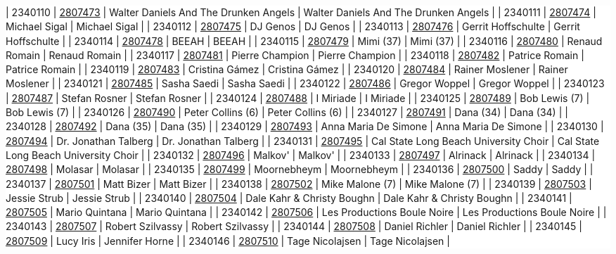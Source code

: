 | 2340110 | [2807473](https://www.discogs.com/artist/2807473) | Walter Daniels And The Drunken Angels | Walter Daniels And The Drunken Angels |
| 2340111 | [2807474](https://www.discogs.com/artist/2807474) | Michael Sigal | Michael Sigal |
| 2340112 | [2807475](https://www.discogs.com/artist/2807475) | DJ Genos | DJ Genos |
| 2340113 | [2807476](https://www.discogs.com/artist/2807476) | Gerrit Hoffschulte | Gerrit Hoffschulte |
| 2340114 | [2807478](https://www.discogs.com/artist/2807478) | BEEAH | BEEAH |
| 2340115 | [2807479](https://www.discogs.com/artist/2807479) | Mimi (37) | Mimi (37) |
| 2340116 | [2807480](https://www.discogs.com/artist/2807480) | Renaud Romain | Renaud Romain |
| 2340117 | [2807481](https://www.discogs.com/artist/2807481) | Pierre Champion | Pierre Champion |
| 2340118 | [2807482](https://www.discogs.com/artist/2807482) | Patrice Romain | Patrice Romain |
| 2340119 | [2807483](https://www.discogs.com/artist/2807483) | Cristina Gámez | Cristina Gámez |
| 2340120 | [2807484](https://www.discogs.com/artist/2807484) | Rainer Moslener | Rainer Moslener |
| 2340121 | [2807485](https://www.discogs.com/artist/2807485) | Sasha Saedi | Sasha Saedi |
| 2340122 | [2807486](https://www.discogs.com/artist/2807486) | Gregor Woppel | Gregor Woppel |
| 2340123 | [2807487](https://www.discogs.com/artist/2807487) | Stefan Rosner | Stefan Rosner |
| 2340124 | [2807488](https://www.discogs.com/artist/2807488) | I Miriade | I Miriade |
| 2340125 | [2807489](https://www.discogs.com/artist/2807489) | Bob Lewis (7) | Bob Lewis (7) |
| 2340126 | [2807490](https://www.discogs.com/artist/2807490) | Peter Collins (6) | Peter Collins (6) |
| 2340127 | [2807491](https://www.discogs.com/artist/2807491) | Dana (34) | Dana (34) |
| 2340128 | [2807492](https://www.discogs.com/artist/2807492) | Dana (35) | Dana (35) |
| 2340129 | [2807493](https://www.discogs.com/artist/2807493) | Anna Maria De Simone | Anna Maria De Simone |
| 2340130 | [2807494](https://www.discogs.com/artist/2807494) | Dr. Jonathan Talberg | Dr. Jonathan Talberg |
| 2340131 | [2807495](https://www.discogs.com/artist/2807495) | Cal State Long Beach University Choir | Cal State Long Beach University Choir |
| 2340132 | [2807496](https://www.discogs.com/artist/2807496) | Malkov' | Malkov' |
| 2340133 | [2807497](https://www.discogs.com/artist/2807497) | Alrinack | Alrinack |
| 2340134 | [2807498](https://www.discogs.com/artist/2807498) | Molasar | Molasar |
| 2340135 | [2807499](https://www.discogs.com/artist/2807499) | Moornebheym | Moornebheym |
| 2340136 | [2807500](https://www.discogs.com/artist/2807500) | Saddy | Saddy |
| 2340137 | [2807501](https://www.discogs.com/artist/2807501) | Matt Bizer | Matt Bizer |
| 2340138 | [2807502](https://www.discogs.com/artist/2807502) | Mike Malone (7) | Mike Malone (7) |
| 2340139 | [2807503](https://www.discogs.com/artist/2807503) | Jessie Strub | Jessie Strub |
| 2340140 | [2807504](https://www.discogs.com/artist/2807504) | Dale Kahr & Christy Boughn | Dale Kahr & Christy Boughn |
| 2340141 | [2807505](https://www.discogs.com/artist/2807505) | Mario Quintana | Mario Quintana |
| 2340142 | [2807506](https://www.discogs.com/artist/2807506) | Les Productions Boule Noire | Les Productions Boule Noire |
| 2340143 | [2807507](https://www.discogs.com/artist/2807507) | Robert Szilvassy | Robert Szilvassy |
| 2340144 | [2807508](https://www.discogs.com/artist/2807508) | Daniel Richler | Daniel Richler |
| 2340145 | [2807509](https://www.discogs.com/artist/2807509) | Lucy Iris | Jennifer Horne |
| 2340146 | [2807510](https://www.discogs.com/artist/2807510) | Tage Nicolajsen | Tage Nicolajsen |